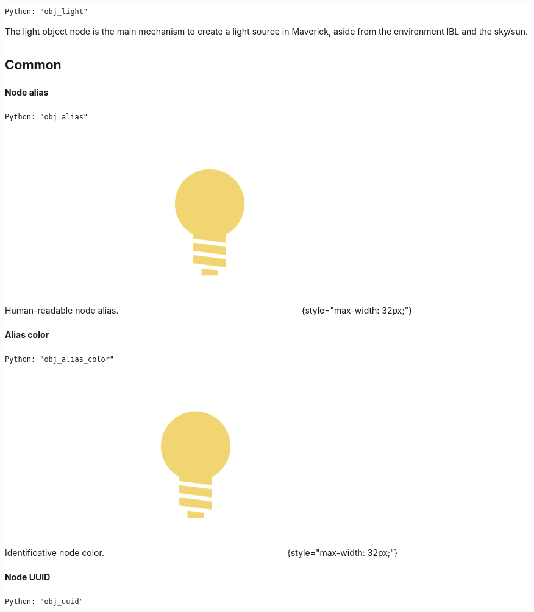 `Python: "obj_light"`

The light object node is the main mechanism to create a light source in Maverick, aside from the environment IBL and the sky/sun.
## Common

#### Node alias
`Python: "obj_alias"`

Human-readable node alias.![Icon](obj_light_swatch.png "Icon"){style="max-width: 32px;"}


#### Alias color
`Python: "obj_alias_color"`

Identificative node color.![Icon](obj_light_swatch.png "Icon"){style="max-width: 32px;"}


#### Node UUID
`Python: "obj_uuid"`
